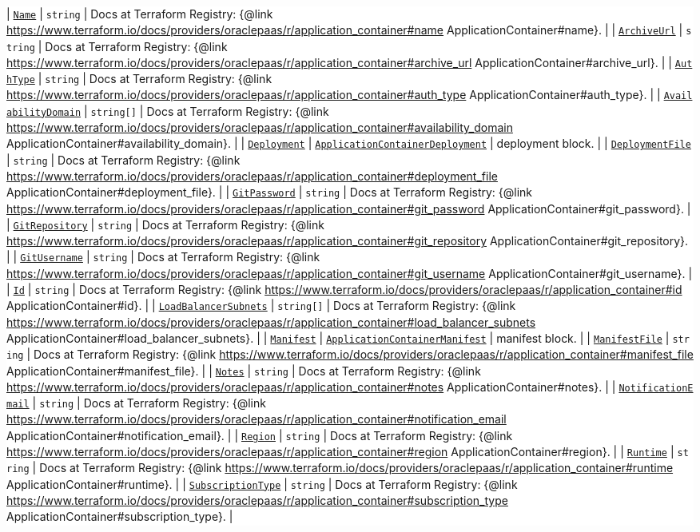 | <code><a href="#@cdktf/provider-oraclepaas.applicationContainer.ApplicationContainerConfig.property.name">Name</a></code> | <code>string</code> | Docs at Terraform Registry: {@link https://www.terraform.io/docs/providers/oraclepaas/r/application_container#name ApplicationContainer#name}. |
| <code><a href="#@cdktf/provider-oraclepaas.applicationContainer.ApplicationContainerConfig.property.archiveUrl">ArchiveUrl</a></code> | <code>string</code> | Docs at Terraform Registry: {@link https://www.terraform.io/docs/providers/oraclepaas/r/application_container#archive_url ApplicationContainer#archive_url}. |
| <code><a href="#@cdktf/provider-oraclepaas.applicationContainer.ApplicationContainerConfig.property.authType">AuthType</a></code> | <code>string</code> | Docs at Terraform Registry: {@link https://www.terraform.io/docs/providers/oraclepaas/r/application_container#auth_type ApplicationContainer#auth_type}. |
| <code><a href="#@cdktf/provider-oraclepaas.applicationContainer.ApplicationContainerConfig.property.availabilityDomain">AvailabilityDomain</a></code> | <code>string[]</code> | Docs at Terraform Registry: {@link https://www.terraform.io/docs/providers/oraclepaas/r/application_container#availability_domain ApplicationContainer#availability_domain}. |
| <code><a href="#@cdktf/provider-oraclepaas.applicationContainer.ApplicationContainerConfig.property.deployment">Deployment</a></code> | <code><a href="#@cdktf/provider-oraclepaas.applicationContainer.ApplicationContainerDeployment">ApplicationContainerDeployment</a></code> | deployment block. |
| <code><a href="#@cdktf/provider-oraclepaas.applicationContainer.ApplicationContainerConfig.property.deploymentFile">DeploymentFile</a></code> | <code>string</code> | Docs at Terraform Registry: {@link https://www.terraform.io/docs/providers/oraclepaas/r/application_container#deployment_file ApplicationContainer#deployment_file}. |
| <code><a href="#@cdktf/provider-oraclepaas.applicationContainer.ApplicationContainerConfig.property.gitPassword">GitPassword</a></code> | <code>string</code> | Docs at Terraform Registry: {@link https://www.terraform.io/docs/providers/oraclepaas/r/application_container#git_password ApplicationContainer#git_password}. |
| <code><a href="#@cdktf/provider-oraclepaas.applicationContainer.ApplicationContainerConfig.property.gitRepository">GitRepository</a></code> | <code>string</code> | Docs at Terraform Registry: {@link https://www.terraform.io/docs/providers/oraclepaas/r/application_container#git_repository ApplicationContainer#git_repository}. |
| <code><a href="#@cdktf/provider-oraclepaas.applicationContainer.ApplicationContainerConfig.property.gitUsername">GitUsername</a></code> | <code>string</code> | Docs at Terraform Registry: {@link https://www.terraform.io/docs/providers/oraclepaas/r/application_container#git_username ApplicationContainer#git_username}. |
| <code><a href="#@cdktf/provider-oraclepaas.applicationContainer.ApplicationContainerConfig.property.id">Id</a></code> | <code>string</code> | Docs at Terraform Registry: {@link https://www.terraform.io/docs/providers/oraclepaas/r/application_container#id ApplicationContainer#id}. |
| <code><a href="#@cdktf/provider-oraclepaas.applicationContainer.ApplicationContainerConfig.property.loadBalancerSubnets">LoadBalancerSubnets</a></code> | <code>string[]</code> | Docs at Terraform Registry: {@link https://www.terraform.io/docs/providers/oraclepaas/r/application_container#load_balancer_subnets ApplicationContainer#load_balancer_subnets}. |
| <code><a href="#@cdktf/provider-oraclepaas.applicationContainer.ApplicationContainerConfig.property.manifest">Manifest</a></code> | <code><a href="#@cdktf/provider-oraclepaas.applicationContainer.ApplicationContainerManifest">ApplicationContainerManifest</a></code> | manifest block. |
| <code><a href="#@cdktf/provider-oraclepaas.applicationContainer.ApplicationContainerConfig.property.manifestFile">ManifestFile</a></code> | <code>string</code> | Docs at Terraform Registry: {@link https://www.terraform.io/docs/providers/oraclepaas/r/application_container#manifest_file ApplicationContainer#manifest_file}. |
| <code><a href="#@cdktf/provider-oraclepaas.applicationContainer.ApplicationContainerConfig.property.notes">Notes</a></code> | <code>string</code> | Docs at Terraform Registry: {@link https://www.terraform.io/docs/providers/oraclepaas/r/application_container#notes ApplicationContainer#notes}. |
| <code><a href="#@cdktf/provider-oraclepaas.applicationContainer.ApplicationContainerConfig.property.notificationEmail">NotificationEmail</a></code> | <code>string</code> | Docs at Terraform Registry: {@link https://www.terraform.io/docs/providers/oraclepaas/r/application_container#notification_email ApplicationContainer#notification_email}. |
| <code><a href="#@cdktf/provider-oraclepaas.applicationContainer.ApplicationContainerConfig.property.region">Region</a></code> | <code>string</code> | Docs at Terraform Registry: {@link https://www.terraform.io/docs/providers/oraclepaas/r/application_container#region ApplicationContainer#region}. |
| <code><a href="#@cdktf/provider-oraclepaas.applicationContainer.ApplicationContainerConfig.property.runtime">Runtime</a></code> | <code>string</code> | Docs at Terraform Registry: {@link https://www.terraform.io/docs/providers/oraclepaas/r/application_container#runtime ApplicationContainer#runtime}. |
| <code><a href="#@cdktf/provider-oraclepaas.applicationContainer.ApplicationContainerConfig.property.subscriptionType">SubscriptionType</a></code> | <code>string</code> | Docs at Terraform Registry: {@link https://www.terraform.io/docs/providers/oraclepaas/r/application_container#subscription_type ApplicationContainer#subscription_type}. |